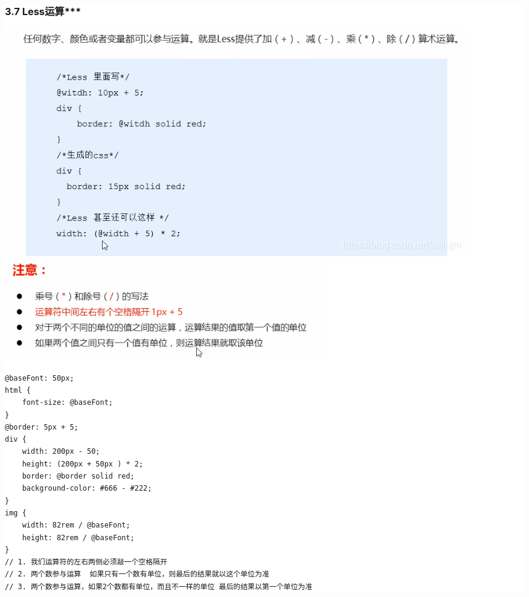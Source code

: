 ### 3.7 Less运算\*\*\*

![在这里插入图片描述](../media/在这里插入图片描述-184.png)  
![在这里插入图片描述](../media/在这里插入图片描述-204.png)

```less
@baseFont: 50px;
html {
    font-size: @baseFont;
}
@border: 5px + 5;
div {
    width: 200px - 50;
    height: (200px + 50px ) * 2;
    border: @border solid red;
    background-color: #666 - #222;
}
img {
    width: 82rem / @baseFont;
    height: 82rem / @baseFont;
}
// 1. 我们运算符的左右两侧必须敲一个空格隔开
// 2. 两个数参与运算  如果只有一个数有单位，则最后的结果就以这个单位为准
// 3. 两个数参与运算，如果2个数都有单位，而且不一样的单位 最后的结果以第一个单位为准

```
